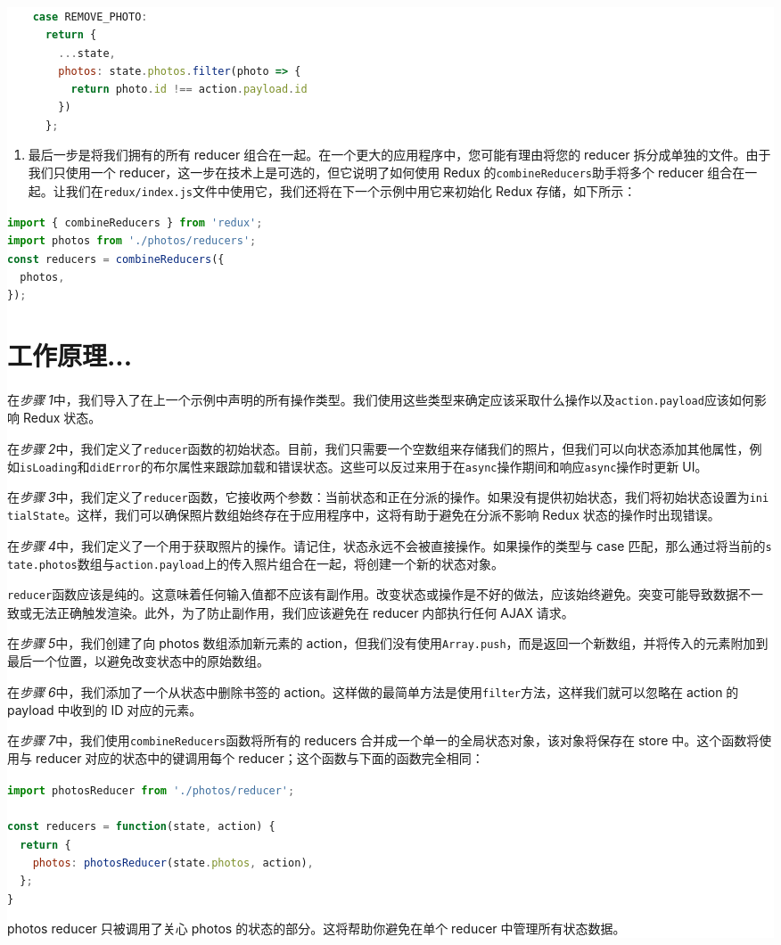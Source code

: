 ```jsx
    case REMOVE_PHOTO:
      return {
        ...state,
        photos: state.photos.filter(photo => {
          return photo.id !== action.payload.id
        })
      };
```

1.  最后一步是将我们拥有的所有 reducer 组合在一起。在一个更大的应用程序中，您可能有理由将您的 reducer 拆分成单独的文件。由于我们只使用一个 reducer，这一步在技术上是可选的，但它说明了如何使用 Redux 的`combineReducers`助手将多个 reducer 组合在一起。让我们在`redux/index.js`文件中使用它，我们还将在下一个示例中用它来初始化 Redux 存储，如下所示：

```jsx
import { combineReducers } from 'redux';
import photos from './photos/reducers';
const reducers = combineReducers({
  photos,
});
```

# 工作原理...

在*步骤 1*中，我们导入了在上一个示例中声明的所有操作类型。我们使用这些类型来确定应该采取什么操作以及`action.payload`应该如何影响 Redux 状态。

在*步骤 2*中，我们定义了`reducer`函数的初始状态。目前，我们只需要一个空数组来存储我们的照片，但我们可以向状态添加其他属性，例如`isLoading`和`didError`的布尔属性来跟踪加载和错误状态。这些可以反过来用于在`async`操作期间和响应`async`操作时更新 UI。

在*步骤 3*中，我们定义了`reducer`函数，它接收两个参数：当前状态和正在分派的操作。如果没有提供初始状态，我们将初始状态设置为`initialState`。这样，我们可以确保照片数组始终存在于应用程序中，这将有助于避免在分派不影响 Redux 状态的操作时出现错误。

在*步骤 4*中，我们定义了一个用于获取照片的操作。请记住，状态永远不会被直接操作。如果操作的类型与 case 匹配，那么通过将当前的`state.photos`数组与`action.payload`上的传入照片组合在一起，将创建一个新的状态对象。

`reducer`函数应该是纯的。这意味着任何输入值都不应该有副作用。改变状态或操作是不好的做法，应该始终避免。突变可能导致数据不一致或无法正确触发渲染。此外，为了防止副作用，我们应该避免在 reducer 内部执行任何 AJAX 请求。

在*步骤 5*中，我们创建了向 photos 数组添加新元素的 action，但我们没有使用`Array.push`，而是返回一个新数组，并将传入的元素附加到最后一个位置，以避免改变状态中的原始数组。

在*步骤 6*中，我们添加了一个从状态中删除书签的 action。这样做的最简单方法是使用`filter`方法，这样我们就可以忽略在 action 的 payload 中收到的 ID 对应的元素。

在*步骤 7*中，我们使用`combineReducers`函数将所有的 reducers 合并成一个单一的全局状态对象，该对象将保存在 store 中。这个函数将使用与 reducer 对应的状态中的键调用每个 reducer；这个函数与下面的函数完全相同：

```jsx
import photosReducer from './photos/reducer'; 

const reducers = function(state, action) { 
  return { 
    photos: photosReducer(state.photos, action), 
  }; 
} 
```

photos reducer 只被调用了关心 photos 的状态的部分。这将帮助你避免在单个 reducer 中管理所有状态数据。
